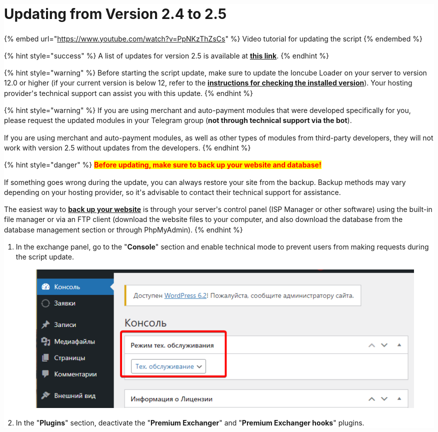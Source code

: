 # Updating from Version 2.4 to 2.5

{% embed url="https://www.youtube.com/watch?v=PpNKzThZsCs" %}
Video tutorial for updating the script
{% endembed %}

{% hint style="success" %}
A list of updates for version 2.5 is available at [**this link**](https://premium.gitbook.io/main/en/pered-nachalom-raboty/instrukciya-po-obnovleniyu-skripta/spisok-obnovlenii#versiya-2.5).
{% endhint %}

{% hint style="warning" %}
Before starting the script update, make sure to update the Ioncube Loader on your server to version 12.0 or higher (if your current version is below 12, refer to the [**instructions for checking the installed version**](https://premium.gitbook.io/main/en/basic-settings/faq/kak-obnovit-ioncube-loader)). Your hosting provider's technical support can assist you with this update.
{% endhint %}

{% hint style="warning" %}
If you are using merchant and auto-payment modules that were developed specifically for you, please request the updated modules in your Telegram group (**not through technical support via the bot**).

If you are using merchant and auto-payment modules, as well as other types of modules from third-party developers, they will not work with version 2.5 without updates from the developers.
{% endhint %}

{% hint style="danger" %}
<mark style="color:red;">**Before updating, make sure to back up your website and database!**</mark>

If something goes wrong during the update, you can always restore your site from the backup. Backup methods may vary depending on your hosting provider, so it's advisable to contact their technical support for assistance.

The easiest way to [**back up your website**](https://premium.gitbook.io/main/en/basic-settings/faq/kak-sdelat-bekap-saita) is through your server's control panel (ISP Manager or other software) using the built-in file manager or via an FTP client (download the website files to your computer, and also download the database from the database management section or through PhpMyAdmin).
{% endhint %}

1. In the exchange panel, go to the "**Console**" section and enable technical mode to prevent users from making requests during the script update.

    <figure><img src="../../.gitbook/assets/image (1724)_eng.png" alt=""><figcaption></figcaption></figure>
2. In the "**Plugins**" section, deactivate the "**Premium Exchanger**" and "**Premium Exchanger hooks**" plugins.
